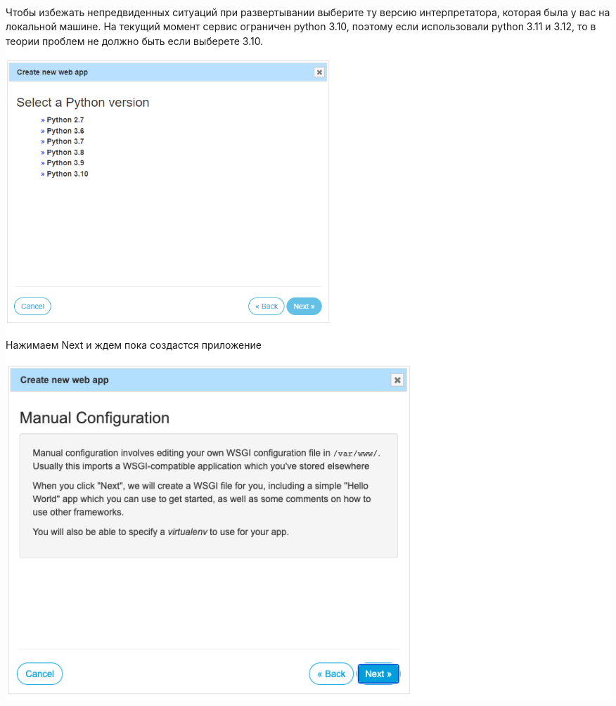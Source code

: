 Чтобы избежать непредвиденных ситуаций при развертывании выберите ту версию интерпретатора, которая была у вас на локальной машине.
На текущий момент сервис ограничен python 3.10, поэтому если использовали python 3.11 и 3.12, то в теории проблем не должно быть
если выберете 3.10.

![img_23.png](pic/update/img_23.png)

Нажимаем Next и ждем пока создастся приложение

![img_24.png](pic/update/img_24.png)
